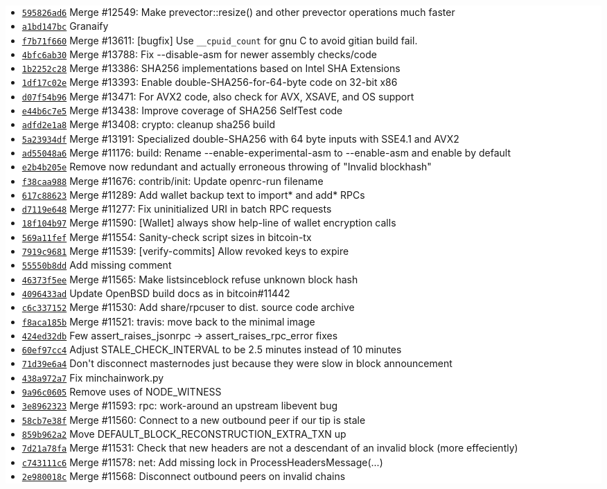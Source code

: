 - [`595826ad6`](https://github.com/granapay/grana/commit/595826ad6) Merge #12549: Make prevector::resize() and other prevector operations much faster
- [`a1bd147bc`](https://github.com/granapay/grana/commit/a1bd147bc) Granaify
- [`f7b71f660`](https://github.com/granapay/grana/commit/f7b71f660) Merge #13611: [bugfix] Use `__cpuid_count` for gnu C to avoid gitian build fail.
- [`4bfc6ab30`](https://github.com/granapay/grana/commit/4bfc6ab30) Merge #13788: Fix --disable-asm for newer assembly checks/code
- [`1b2252c28`](https://github.com/granapay/grana/commit/1b2252c28) Merge #13386: SHA256 implementations based on Intel SHA Extensions
- [`1df17c02e`](https://github.com/granapay/grana/commit/1df17c02e) Merge #13393: Enable double-SHA256-for-64-byte code on 32-bit x86
- [`d07f54b96`](https://github.com/granapay/grana/commit/d07f54b96) Merge #13471: For AVX2 code, also check for AVX, XSAVE, and OS support
- [`e44b6c7e5`](https://github.com/granapay/grana/commit/e44b6c7e5) Merge #13438: Improve coverage of SHA256 SelfTest code
- [`adfd2e1a8`](https://github.com/granapay/grana/commit/adfd2e1a8) Merge #13408: crypto: cleanup sha256 build
- [`5a23934df`](https://github.com/granapay/grana/commit/5a23934df) Merge #13191: Specialized double-SHA256 with 64 byte inputs with SSE4.1 and AVX2
- [`ad55048a6`](https://github.com/granapay/grana/commit/ad55048a6) Merge #11176: build: Rename --enable-experimental-asm to --enable-asm and enable by default
- [`e2b4b205e`](https://github.com/granapay/grana/commit/e2b4b205e) Remove now redundant and actually erroneous throwing of "Invalid blockhash"
- [`f38caa988`](https://github.com/granapay/grana/commit/f38caa988) Merge #11676: contrib/init: Update openrc-run filename
- [`617c88623`](https://github.com/granapay/grana/commit/617c88623) Merge #11289: Add wallet backup text to import* and add* RPCs
- [`d7119e648`](https://github.com/granapay/grana/commit/d7119e648) Merge #11277: Fix uninitialized URI in batch RPC requests
- [`18f104b97`](https://github.com/granapay/grana/commit/18f104b97) Merge #11590: [Wallet] always show help-line of wallet encryption calls
- [`569a11fef`](https://github.com/granapay/grana/commit/569a11fef) Merge #11554: Sanity-check script sizes in bitcoin-tx
- [`7919c9681`](https://github.com/granapay/grana/commit/7919c9681) Merge #11539: [verify-commits] Allow revoked keys to expire
- [`55550b8dd`](https://github.com/granapay/grana/commit/55550b8dd) Add missing comment
- [`46373f5ee`](https://github.com/granapay/grana/commit/46373f5ee) Merge #11565: Make listsinceblock refuse unknown block hash
- [`4096433ad`](https://github.com/granapay/grana/commit/4096433ad) Update OpenBSD build docs as in bitcoin#11442
- [`c6c337152`](https://github.com/granapay/grana/commit/c6c337152) Merge #11530: Add share/rpcuser to dist. source code archive
- [`f8aca185b`](https://github.com/granapay/grana/commit/f8aca185b) Merge #11521: travis: move back to the minimal image
- [`424ed32db`](https://github.com/granapay/grana/commit/424ed32db) Few assert_raises_jsonrpc -> assert_raises_rpc_error fixes
- [`60ef97cc4`](https://github.com/granapay/grana/commit/60ef97cc4) Adjust STALE_CHECK_INTERVAL to be 2.5 minutes instead of 10 minutes
- [`71d39e6a4`](https://github.com/granapay/grana/commit/71d39e6a4) Don't disconnect masternodes just because they were slow in block announcement
- [`438a972a7`](https://github.com/granapay/grana/commit/438a972a7) Fix minchainwork.py
- [`9a96c0605`](https://github.com/granapay/grana/commit/9a96c0605) Remove uses of NODE_WITNESS
- [`3e8962323`](https://github.com/granapay/grana/commit/3e8962323) Merge #11593: rpc: work-around an upstream libevent bug
- [`58cb7e38f`](https://github.com/granapay/grana/commit/58cb7e38f) Merge #11560: Connect to a new outbound peer if our tip is stale
- [`859b962a2`](https://github.com/granapay/grana/commit/859b962a2) Move DEFAULT_BLOCK_RECONSTRUCTION_EXTRA_TXN up
- [`7d21a78fa`](https://github.com/granapay/grana/commit/7d21a78fa) Merge #11531: Check that new headers are not a descendant of an invalid block (more effeciently)
- [`c743111c6`](https://github.com/granapay/grana/commit/c743111c6) Merge #11578: net: Add missing lock in ProcessHeadersMessage(...)
- [`2e980018c`](https://github.com/granapay/grana/commit/2e980018c) Merge #11568: Disconnect outbound peers on invalid chains